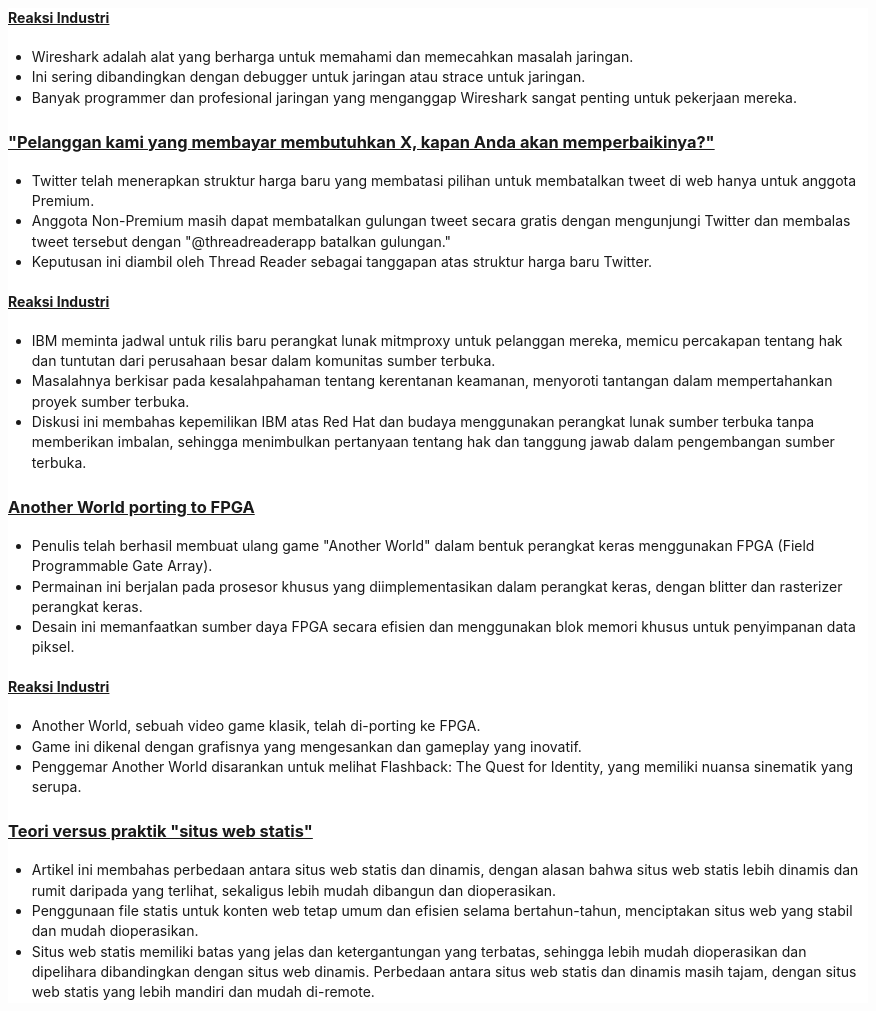 #### [Reaksi Industri](http://news.ycombinator.com/item?id=36734214)

- Wireshark adalah alat yang berharga untuk memahami dan memecahkan masalah jaringan.
- Ini sering dibandingkan dengan debugger untuk jaringan atau strace untuk jaringan.
- Banyak programmer dan profesional jaringan yang menganggap Wireshark sangat penting untuk pekerjaan mereka.

### ["Pelanggan kami yang membayar membutuhkan X, kapan Anda akan memperbaikinya?"](https://twitter.com/maximilianhils/status/1680193548212228097)

- Twitter telah menerapkan struktur harga baru yang membatasi pilihan untuk membatalkan tweet di web hanya untuk anggota Premium.
- Anggota Non-Premium masih dapat membatalkan gulungan tweet secara gratis dengan mengunjungi Twitter dan membalas tweet tersebut dengan "@threadreaderapp batalkan gulungan."
- Keputusan ini diambil oleh Thread Reader sebagai tanggapan atas struktur harga baru Twitter.

#### [Reaksi Industri](http://news.ycombinator.com/item?id=36737567)

- IBM meminta jadwal untuk rilis baru perangkat lunak mitmproxy untuk pelanggan mereka, memicu percakapan tentang hak dan tuntutan dari perusahaan besar dalam komunitas sumber terbuka.
- Masalahnya berkisar pada kesalahpahaman tentang kerentanan keamanan, menyoroti tantangan dalam mempertahankan proyek sumber terbuka.
- Diskusi ini membahas kepemilikan IBM atas Red Hat dan budaya menggunakan perangkat lunak sumber terbuka tanpa memberikan imbalan, sehingga menimbulkan pertanyaan tentang hak dan tanggung jawab dalam pengembangan sumber terbuka.

### [Another World porting to FPGA](https://github.com/sylefeb/a5k)

- Penulis telah berhasil membuat ulang game "Another World" dalam bentuk perangkat keras menggunakan FPGA (Field Programmable Gate Array).
- Permainan ini berjalan pada prosesor khusus yang diimplementasikan dalam perangkat keras, dengan blitter dan rasterizer perangkat keras.
- Desain ini memanfaatkan sumber daya FPGA secara efisien dan menggunakan blok memori khusus untuk penyimpanan data piksel.

#### [Reaksi Industri](http://news.ycombinator.com/item?id=36738347)

- Another World, sebuah video game klasik, telah di-porting ke FPGA.
- Game ini dikenal dengan grafisnya yang mengesankan dan gameplay yang inovatif.
- Penggemar Another World disarankan untuk melihat Flashback: The Quest for Identity, yang memiliki nuansa sinematik yang serupa.

### [Teori versus praktik "situs web statis"](https://utcc.utoronto.ca/~cks/space/blog/web/StaticWebsiteTheoryPractice)

- Artikel ini membahas perbedaan antara situs web statis dan dinamis, dengan alasan bahwa situs web statis lebih dinamis dan rumit daripada yang terlihat, sekaligus lebih mudah dibangun dan dioperasikan.
- Penggunaan file statis untuk konten web tetap umum dan efisien selama bertahun-tahun, menciptakan situs web yang stabil dan mudah dioperasikan.
- Situs web statis memiliki batas yang jelas dan ketergantungan yang terbatas, sehingga lebih mudah dioperasikan dan dipelihara dibandingkan dengan situs web dinamis. Perbedaan antara situs web statis dan dinamis masih tajam, dengan situs web statis yang lebih mandiri dan mudah di-remote.
